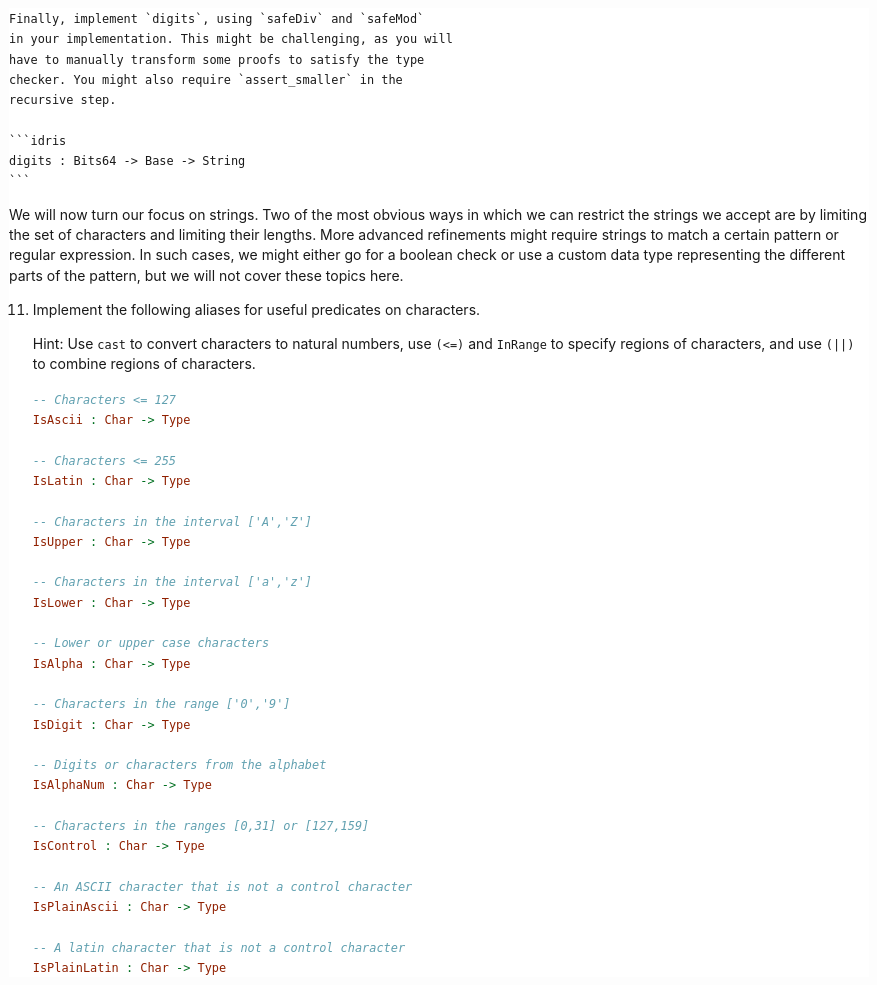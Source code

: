     Finally, implement `digits`, using `safeDiv` and `safeMod`
    in your implementation. This might be challenging, as you will
    have to manually transform some proofs to satisfy the type
    checker. You might also require `assert_smaller` in the
    recursive step.

    ```idris
    digits : Bits64 -> Base -> String
    ```

We will now turn our focus on strings. Two of the most
obvious ways in which we can restrict the strings we
accept are by limiting the set of characters and
limiting their lengths. More advanced refinements might
require strings to match a certain pattern or regular
expression. In such cases, we might either go for a
boolean check or use a custom data type representing the
different parts of the pattern, but we will not cover
these topics here.

11. Implement the following aliases for useful predicates on characters.

    Hint: Use `cast` to convert characters to natural numbers,
    use `(<=)` and `InRange` to specify regions of characters,
    and use `(||)` to combine regions of characters.

    ```idris
    -- Characters <= 127
    IsAscii : Char -> Type

    -- Characters <= 255
    IsLatin : Char -> Type

    -- Characters in the interval ['A','Z']
    IsUpper : Char -> Type

    -- Characters in the interval ['a','z']
    IsLower : Char -> Type

    -- Lower or upper case characters
    IsAlpha : Char -> Type

    -- Characters in the range ['0','9']
    IsDigit : Char -> Type

    -- Digits or characters from the alphabet
    IsAlphaNum : Char -> Type

    -- Characters in the ranges [0,31] or [127,159]
    IsControl : Char -> Type

    -- An ASCII character that is not a control character
    IsPlainAscii : Char -> Type

    -- A latin character that is not a control character
    IsPlainLatin : Char -> Type
    ```
